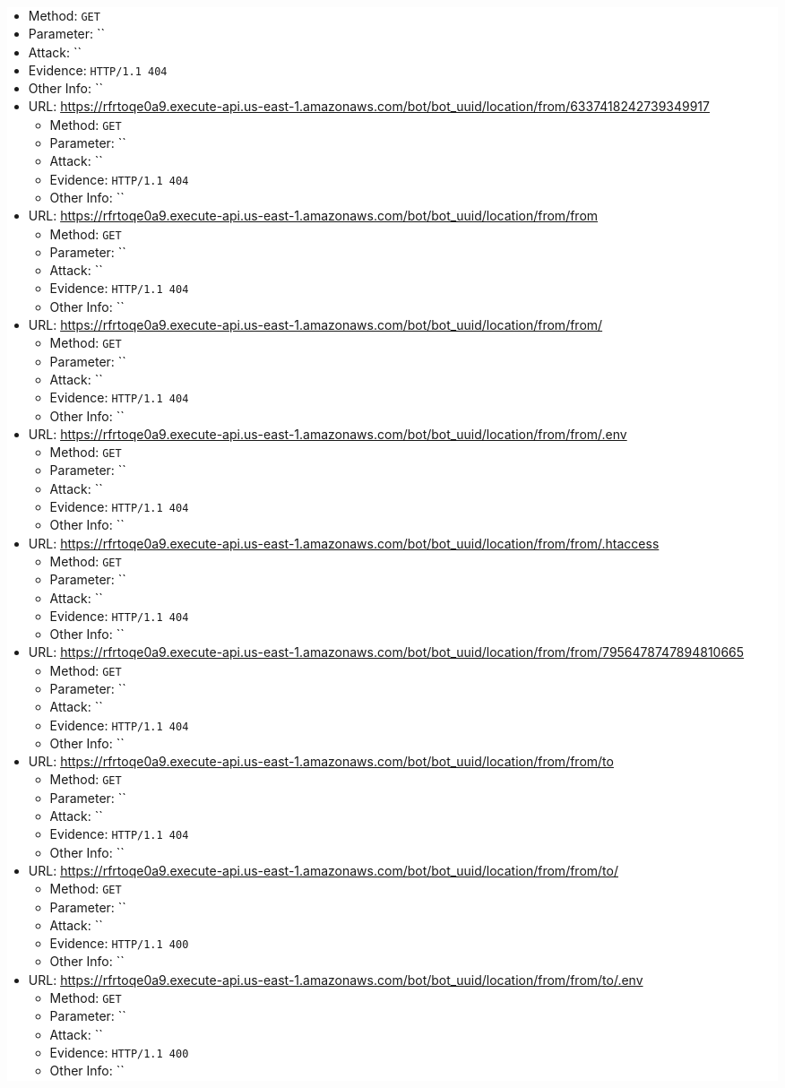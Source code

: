   * Method: `GET`
  * Parameter: ``
  * Attack: ``
  * Evidence: `HTTP/1.1 404`
  * Other Info: ``
* URL: https://rfrtoqe0a9.execute-api.us-east-1.amazonaws.com/bot/bot_uuid/location/from/6337418242739349917
  * Method: `GET`
  * Parameter: ``
  * Attack: ``
  * Evidence: `HTTP/1.1 404`
  * Other Info: ``
* URL: https://rfrtoqe0a9.execute-api.us-east-1.amazonaws.com/bot/bot_uuid/location/from/from
  * Method: `GET`
  * Parameter: ``
  * Attack: ``
  * Evidence: `HTTP/1.1 404`
  * Other Info: ``
* URL: https://rfrtoqe0a9.execute-api.us-east-1.amazonaws.com/bot/bot_uuid/location/from/from/
  * Method: `GET`
  * Parameter: ``
  * Attack: ``
  * Evidence: `HTTP/1.1 404`
  * Other Info: ``
* URL: https://rfrtoqe0a9.execute-api.us-east-1.amazonaws.com/bot/bot_uuid/location/from/from/.env
  * Method: `GET`
  * Parameter: ``
  * Attack: ``
  * Evidence: `HTTP/1.1 404`
  * Other Info: ``
* URL: https://rfrtoqe0a9.execute-api.us-east-1.amazonaws.com/bot/bot_uuid/location/from/from/.htaccess
  * Method: `GET`
  * Parameter: ``
  * Attack: ``
  * Evidence: `HTTP/1.1 404`
  * Other Info: ``
* URL: https://rfrtoqe0a9.execute-api.us-east-1.amazonaws.com/bot/bot_uuid/location/from/from/7956478747894810665
  * Method: `GET`
  * Parameter: ``
  * Attack: ``
  * Evidence: `HTTP/1.1 404`
  * Other Info: ``
* URL: https://rfrtoqe0a9.execute-api.us-east-1.amazonaws.com/bot/bot_uuid/location/from/from/to
  * Method: `GET`
  * Parameter: ``
  * Attack: ``
  * Evidence: `HTTP/1.1 404`
  * Other Info: ``
* URL: https://rfrtoqe0a9.execute-api.us-east-1.amazonaws.com/bot/bot_uuid/location/from/from/to/
  * Method: `GET`
  * Parameter: ``
  * Attack: ``
  * Evidence: `HTTP/1.1 400`
  * Other Info: ``
* URL: https://rfrtoqe0a9.execute-api.us-east-1.amazonaws.com/bot/bot_uuid/location/from/from/to/.env
  * Method: `GET`
  * Parameter: ``
  * Attack: ``
  * Evidence: `HTTP/1.1 400`
  * Other Info: ``
